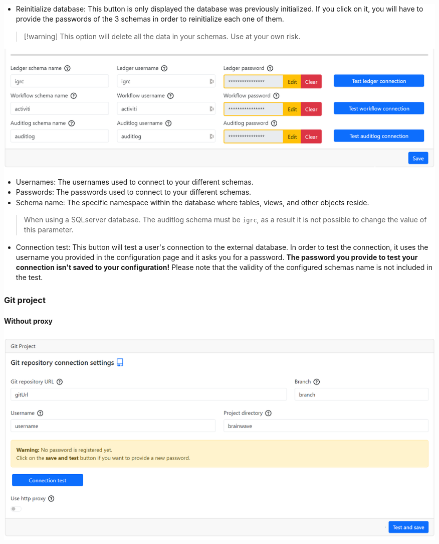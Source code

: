 - Reinitialize database: This button is only displayed the database was previously initialized. If you click on it, you will have to provide the passwords of the 3 schemas in order to reinitialize each one of them.  

> [!warning] This option will delete all the data in your schemas. Use at your own risk.  

![Database External Page 2](images/config-interface/db_external2.png)

- Usernames: The usernames used to connect to your different schemas.
- Passwords: The passwords used to connect to your different schemas.
- Schema name: The specific namespace within the database where tables, views, and other objects reside.

> When using a SQLserver database. The auditlog schema must be `igrc`, as a result it is not possible to change the value of this parameter.  

- Connection test: This button will test a user's connection to the external database. In order to test the connection, it uses the username you provided in the configuration page and it asks you for a password. **The password you provide to test your connection isn't saved to your configuration!** Please note that the validity of the configured schemas name is not included in the test.

### Git project

#### Without proxy

![Git Project Page](images/config-interface/git.png)

